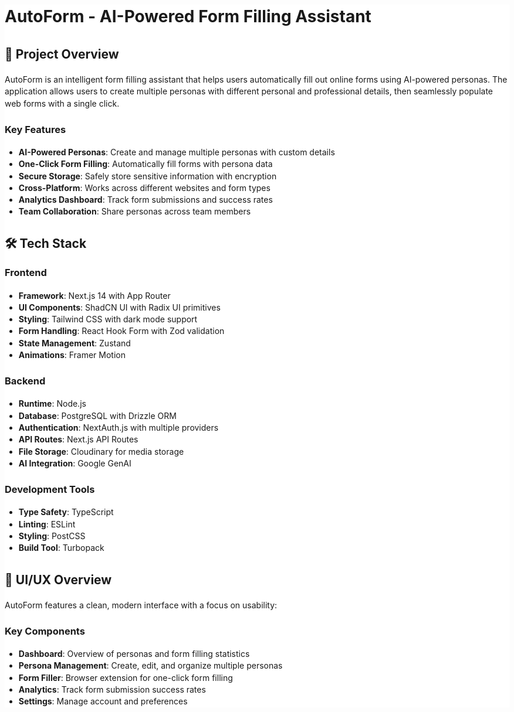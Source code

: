 # AutoForm - AI-Powered Form Filling Assistant

## 🚀 Project Overview
AutoForm is an intelligent form filling assistant that helps users automatically fill out online forms using AI-powered personas. The application allows users to create multiple personas with different personal and professional details, then seamlessly populate web forms with a single click.

### Key Features
- **AI-Powered Personas**: Create and manage multiple personas with custom details
- **One-Click Form Filling**: Automatically fill forms with persona data
- **Secure Storage**: Safely store sensitive information with encryption
- **Cross-Platform**: Works across different websites and form types
- **Analytics Dashboard**: Track form submissions and success rates
- **Team Collaboration**: Share personas across team members

## 🛠️ Tech Stack

### Frontend
- **Framework**: Next.js 14 with App Router
- **UI Components**: ShadCN UI with Radix UI primitives
- **Styling**: Tailwind CSS with dark mode support
- **Form Handling**: React Hook Form with Zod validation
- **State Management**: Zustand
- **Animations**: Framer Motion

### Backend
- **Runtime**: Node.js
- **Database**: PostgreSQL with Drizzle ORM
- **Authentication**: NextAuth.js with multiple providers
- **API Routes**: Next.js API Routes
- **File Storage**: Cloudinary for media storage
- **AI Integration**: Google GenAI

### Development Tools
- **Type Safety**: TypeScript
- **Linting**: ESLint
- **Styling**: PostCSS
- **Build Tool**: Turbopack

## 🎨 UI/UX Overview
AutoForm features a clean, modern interface with a focus on usability:

### Key Components
- **Dashboard**: Overview of personas and form filling statistics
- **Persona Management**: Create, edit, and organize multiple personas
- **Form Filler**: Browser extension for one-click form filling
- **Analytics**: Track form submission success rates
- **Settings**: Manage account and preferences
